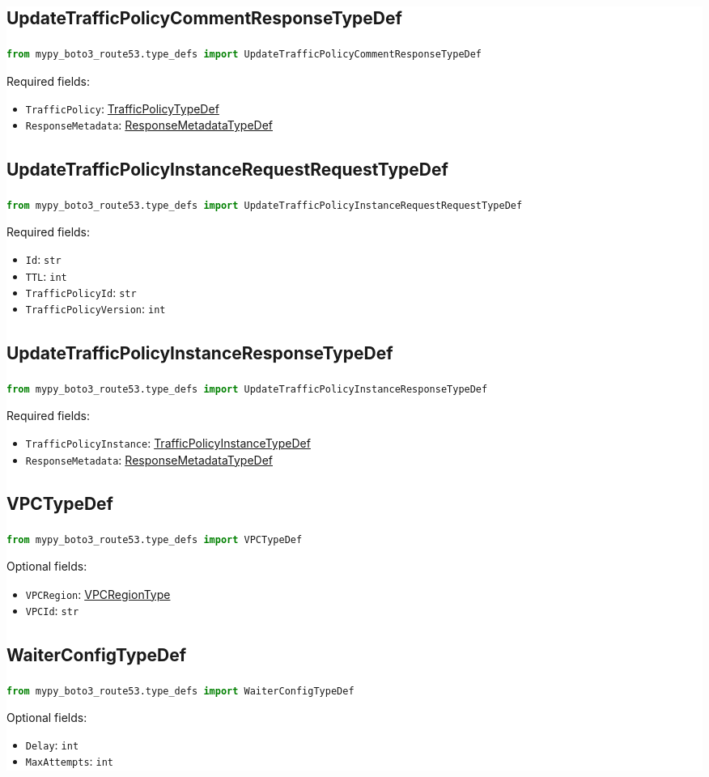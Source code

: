 <a id="updatetrafficpolicycommentresponsetypedef"></a>

## UpdateTrafficPolicyCommentResponseTypeDef

```python
from mypy_boto3_route53.type_defs import UpdateTrafficPolicyCommentResponseTypeDef
```

Required fields:

- `TrafficPolicy`: [TrafficPolicyTypeDef](./type_defs.md#trafficpolicytypedef)
- `ResponseMetadata`:
  [ResponseMetadataTypeDef](./type_defs.md#responsemetadatatypedef)

<a id="updatetrafficpolicyinstancerequestrequesttypedef"></a>

## UpdateTrafficPolicyInstanceRequestRequestTypeDef

```python
from mypy_boto3_route53.type_defs import UpdateTrafficPolicyInstanceRequestRequestTypeDef
```

Required fields:

- `Id`: `str`
- `TTL`: `int`
- `TrafficPolicyId`: `str`
- `TrafficPolicyVersion`: `int`

<a id="updatetrafficpolicyinstanceresponsetypedef"></a>

## UpdateTrafficPolicyInstanceResponseTypeDef

```python
from mypy_boto3_route53.type_defs import UpdateTrafficPolicyInstanceResponseTypeDef
```

Required fields:

- `TrafficPolicyInstance`:
  [TrafficPolicyInstanceTypeDef](./type_defs.md#trafficpolicyinstancetypedef)
- `ResponseMetadata`:
  [ResponseMetadataTypeDef](./type_defs.md#responsemetadatatypedef)

<a id="vpctypedef"></a>

## VPCTypeDef

```python
from mypy_boto3_route53.type_defs import VPCTypeDef
```

Optional fields:

- `VPCRegion`: [VPCRegionType](./literals.md#vpcregiontype)
- `VPCId`: `str`

<a id="waiterconfigtypedef"></a>

## WaiterConfigTypeDef

```python
from mypy_boto3_route53.type_defs import WaiterConfigTypeDef
```

Optional fields:

- `Delay`: `int`
- `MaxAttempts`: `int`
